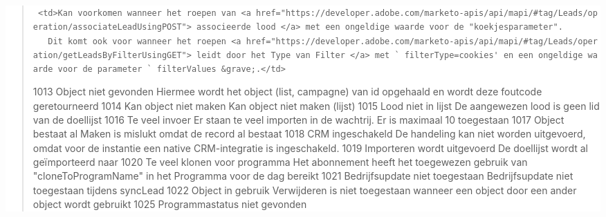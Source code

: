 >      <td>Kan voorkomen wanneer het roepen van <a href="https://developer.adobe.com/marketo-apis/api/mapi/#tag/Leads/operation/associateLeadUsingPOST"> associeerde lood </a> met een ongeldige waarde voor de "koekjesparameter".
>        Dit komt ook voor wanneer het roepen <a href="https://developer.adobe.com/marketo-apis/api/mapi/#tag/Leads/operation/getLeadsByFilterUsingGET"> leidt door het Type van Filter </a> met ` filterType=cookies' en een ongeldige waarde voor de parameter ` filterValues &grave;.</td>
>    </tr>
>    <tr>
>      <td><a name="1013"></a>1013</td>
>      <td>Object niet gevonden</td>
>      <td>Hiermee wordt het object (list, campagne) van id opgehaald en wordt deze foutcode geretourneerd</td>
>    </tr>
>    <tr>
>      <td><a name="1014"></a>1014</td>
>      <td>Kan object niet maken</td>
>      <td>Kan object niet maken (lijst)</td>
>    </tr>
>    <tr>
>      <td><a name="1015"></a>1015</td>
>      <td>Lood niet in lijst</td>
>      <td>De aangewezen lood is geen lid van de doellijst</td>
>    </tr>
>    <tr>
>      <td><a name="1016"></a>1016</td>
>      <td>Te veel invoer</td>
>      <td>Er staan te veel importen in de wachtrij. Er is maximaal 10 toegestaan</td>
>    </tr>
>    <tr>
>      <td><a name="1017"></a>1017</td>
>      <td>Object bestaat al</td>
>      <td>Maken is mislukt omdat de record al bestaat</td>
>    </tr>
>    <tr>
>      <td><a name="1018"></a>1018</td>
>      <td>CRM ingeschakeld</td>
>      <td>De handeling kan niet worden uitgevoerd, omdat voor de instantie een native CRM-integratie is ingeschakeld.</td>
>    </tr>
>    <tr>
>      <td><a name="1019"></a>1019</td>
>      <td>Importeren wordt uitgevoerd</td>
>      <td>De doellijst wordt al geïmporteerd naar</td>
>    </tr>
>    <tr>
>      <td><a name="1020"></a>1020</td>
>      <td>Te veel klonen voor programma</td>
>      <td>Het abonnement heeft het toegewezen gebruik van "cloneToProgramName" in het Programma voor de dag bereikt</td>
>    </tr>
>    <tr>
>      <td><a name="1021"></a>1021</td>
>      <td>Bedrijfsupdate niet toegestaan</td>
>      <td>Bedrijfsupdate niet toegestaan tijdens syncLead</td>
>    </tr>
>    <tr>
>      <td><a name="1022"></a>1022</td>
>      <td>Object in gebruik</td>
>      <td>Verwijderen is niet toegestaan wanneer een object door een ander object wordt gebruikt</td>
>    </tr>
>    <tr>
>      <td><a name="1025"></a>1025</td>
>      <td>Programmastatus niet gevonden</td>